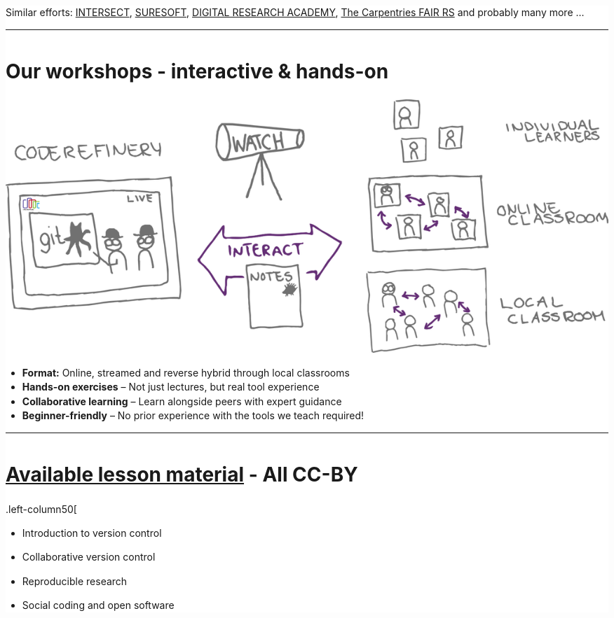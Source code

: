 
Similar efforts:
[INTERSECT](https://intersect-training.org/), [SURESOFT](https://suresoft.dev/), [DIGITAL RESEARCH ACADEMY](https://digital-research.academy/), [The Carpentries FAIR RS](https://carpentries-incubator.github.io/fair-research-software/) and probably many more ...

---

# Our workshops - interactive & hands-on

<img src="img/BYOC.png"
     alt="Graphical representation of the setup of a CodeRefinery workshop with lessons on stream, learners individual, in a team or local classroom and interaction via notes"
     style="width: 100%;" />

- **Format:** Online, streamed and reverse hybrid through local classrooms
- **Hands-on exercises** – Not just lectures, but real tool experience
- **Collaborative learning** – Learn alongside peers with expert guidance
- **Beginner-friendly** – No prior experience with the tools we teach required!


---


# [Available lesson material](https://coderefinery.org/lessons/) - All CC-BY

.left-column50[
- Introduction to version control

- Collaborative version control

- Reproducible research

- Social coding and open software

